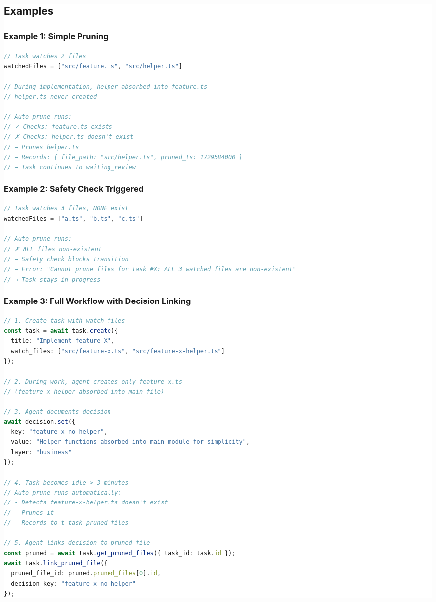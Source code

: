 
## Examples

### Example 1: Simple Pruning

```typescript
// Task watches 2 files
watchedFiles = ["src/feature.ts", "src/helper.ts"]

// During implementation, helper absorbed into feature.ts
// helper.ts never created

// Auto-prune runs:
// ✓ Checks: feature.ts exists
// ✗ Checks: helper.ts doesn't exist
// → Prunes helper.ts
// → Records: { file_path: "src/helper.ts", pruned_ts: 1729584000 }
// → Task continues to waiting_review
```

### Example 2: Safety Check Triggered

```typescript
// Task watches 3 files, NONE exist
watchedFiles = ["a.ts", "b.ts", "c.ts"]

// Auto-prune runs:
// ✗ ALL files non-existent
// → Safety check blocks transition
// → Error: "Cannot prune files for task #X: ALL 3 watched files are non-existent"
// → Task stays in_progress
```

### Example 3: Full Workflow with Decision Linking

```typescript
// 1. Create task with watch files
const task = await task.create({
  title: "Implement feature X",
  watch_files: ["src/feature-x.ts", "src/feature-x-helper.ts"]
});

// 2. During work, agent creates only feature-x.ts
// (feature-x-helper absorbed into main file)

// 3. Agent documents decision
await decision.set({
  key: "feature-x-no-helper",
  value: "Helper functions absorbed into main module for simplicity",
  layer: "business"
});

// 4. Task becomes idle > 3 minutes
// Auto-prune runs automatically:
// - Detects feature-x-helper.ts doesn't exist
// - Prunes it
// - Records to t_task_pruned_files

// 5. Agent links decision to pruned file
const pruned = await task.get_pruned_files({ task_id: task.id });
await task.link_pruned_file({
  pruned_file_id: pruned.pruned_files[0].id,
  decision_key: "feature-x-no-helper"
});
```